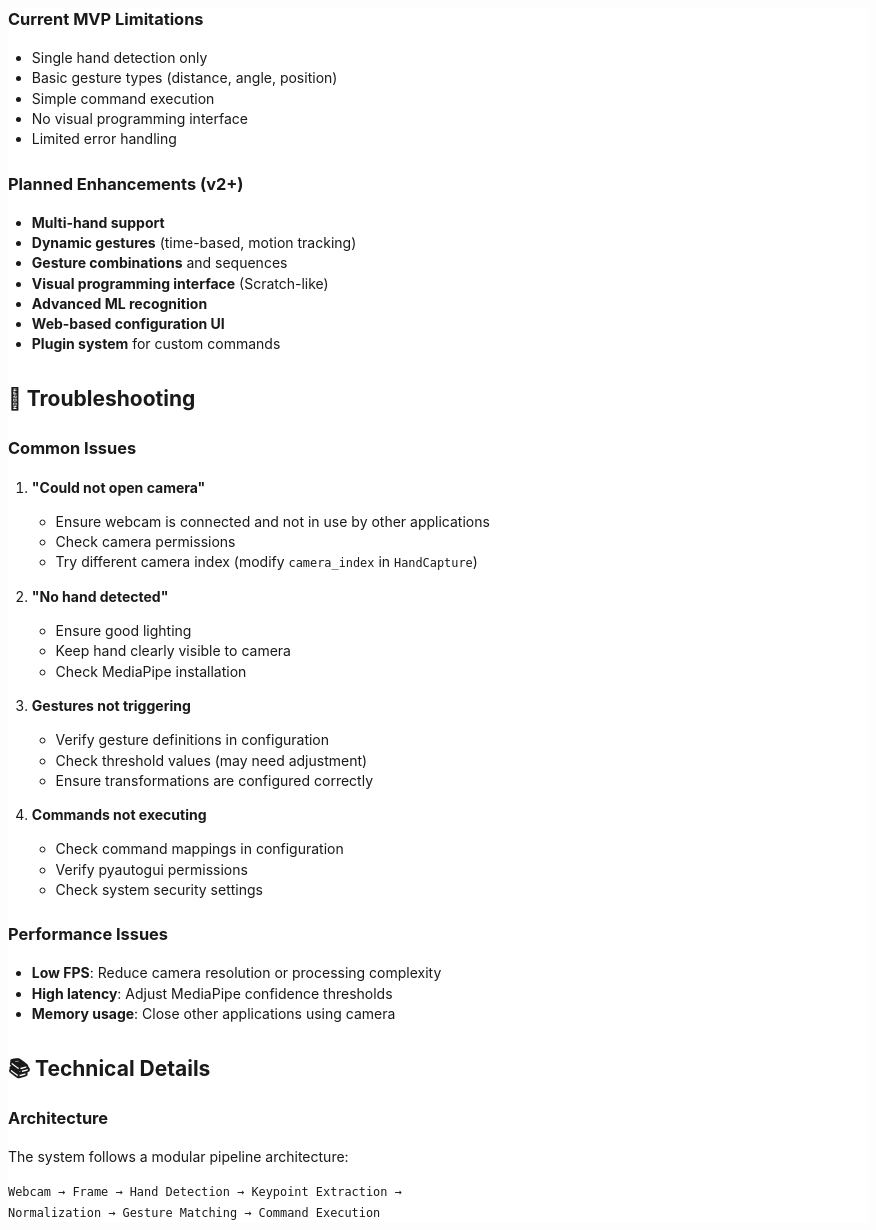 ### Current MVP Limitations
- Single hand detection only
- Basic gesture types (distance, angle, position)
- Simple command execution
- No visual programming interface
- Limited error handling

### Planned Enhancements (v2+)
- **Multi-hand support**
- **Dynamic gestures** (time-based, motion tracking)
- **Gesture combinations** and sequences
- **Visual programming interface** (Scratch-like)
- **Advanced ML recognition**
- **Web-based configuration UI**
- **Plugin system** for custom commands

## 🐛 Troubleshooting

### Common Issues

1. **"Could not open camera"**
   - Ensure webcam is connected and not in use by other applications
   - Check camera permissions
   - Try different camera index (modify `camera_index` in `HandCapture`)

2. **"No hand detected"**
   - Ensure good lighting
   - Keep hand clearly visible to camera
   - Check MediaPipe installation

3. **Gestures not triggering**
   - Verify gesture definitions in configuration
   - Check threshold values (may need adjustment)
   - Ensure transformations are configured correctly

4. **Commands not executing**
   - Check command mappings in configuration
   - Verify pyautogui permissions
   - Check system security settings

### Performance Issues
- **Low FPS**: Reduce camera resolution or processing complexity
- **High latency**: Adjust MediaPipe confidence thresholds
- **Memory usage**: Close other applications using camera

## 📚 Technical Details

### Architecture
The system follows a modular pipeline architecture:
```
Webcam → Frame → Hand Detection → Keypoint Extraction → 
Normalization → Gesture Matching → Command Execution
```
